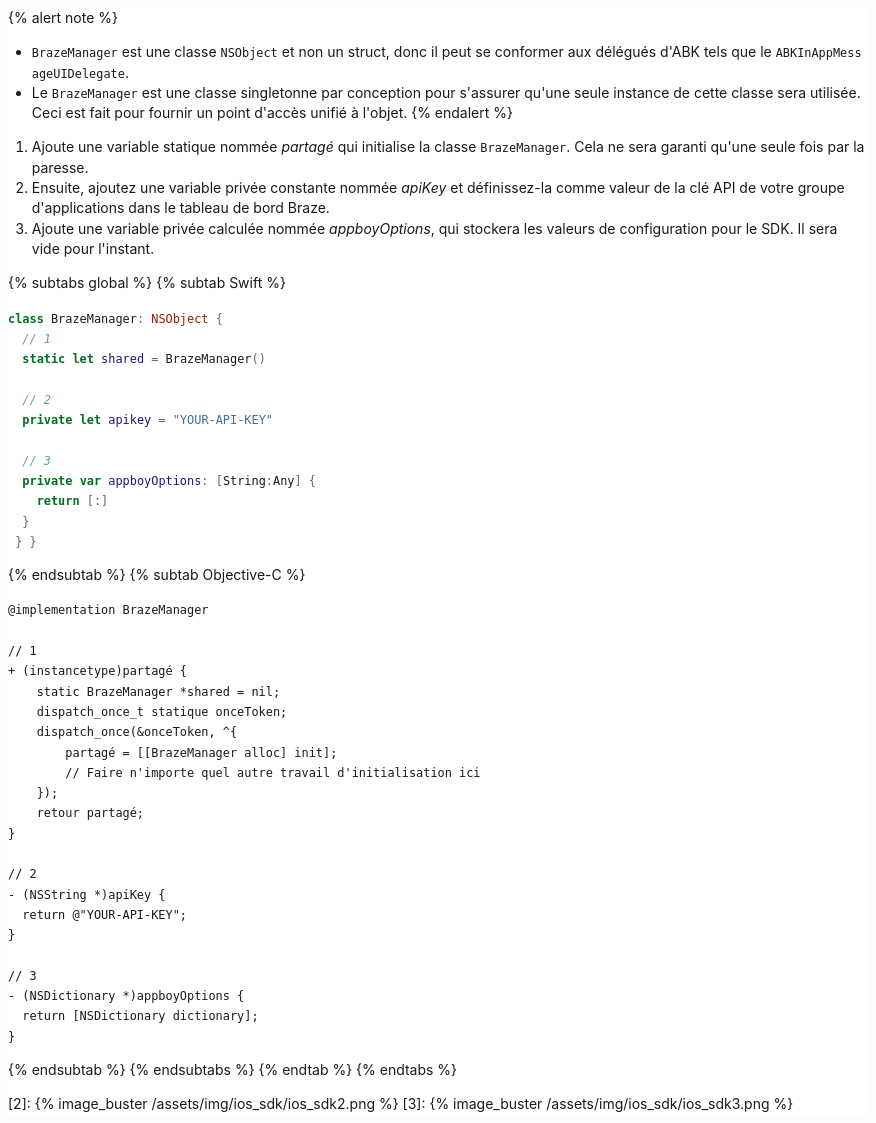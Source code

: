 {% alert note %}
- `BrazeManager` est une classe `NSObject` et non un struct, donc il peut se conformer aux délégués d'ABK tels que le `ABKInAppMessageUIDelegate`.
- Le `BrazeManager` est une classe singletonne par conception pour s'assurer qu'une seule instance de cette classe sera utilisée. Ceci est fait pour fournir un point d'accès unifié à l'objet.
{% endalert %}

1. Ajoute une variable statique nommée _partagé_ qui initialise la classe `BrazeManager`. Cela ne sera garanti qu'une seule fois par la paresse.
2. Ensuite, ajoutez une variable privée constante nommée _apiKey_ et définissez-la comme valeur de la clé API de votre groupe d'applications dans le tableau de bord Braze.
3. Ajoute une variable privée calculée nommée _appboyOptions_, qui stockera les valeurs de configuration pour le SDK. Il sera vide pour l'instant.

{% subtabs global %}
{% subtab Swift %}

```swift
class BrazeManager: NSObject {
  // 1
  static let shared = BrazeManager()

  // 2
  private let apikey = "YOUR-API-KEY"

  // 3
  private var appboyOptions: [String:Any] {
    return [:]
  }
 } }
```
{% endsubtab %}
{% subtab Objective-C %}
```objc
@implementation BrazeManager

// 1
+ (instancetype)partagé {
    static BrazeManager *shared = nil;
    dispatch_once_t statique onceToken;
    dispatch_once(&onceToken, ^{
        partagé = [[BrazeManager alloc] init];
        // Faire n'importe quel autre travail d'initialisation ici
    });
    retour partagé;
}

// 2
- (NSString *)apiKey {
  return @"YOUR-API-KEY";
}

// 3
- (NSDictionary *)appboyOptions {
  return [NSDictionary dictionary];
}
```
{% endsubtab %}
{% endsubtabs %}
{% endtab %}
{% endtabs %}


[2]: {% image_buster /assets/img/ios_sdk/ios_sdk2.png %} [3]: {% image_buster /assets/img/ios_sdk/ios_sdk3.png %} 
